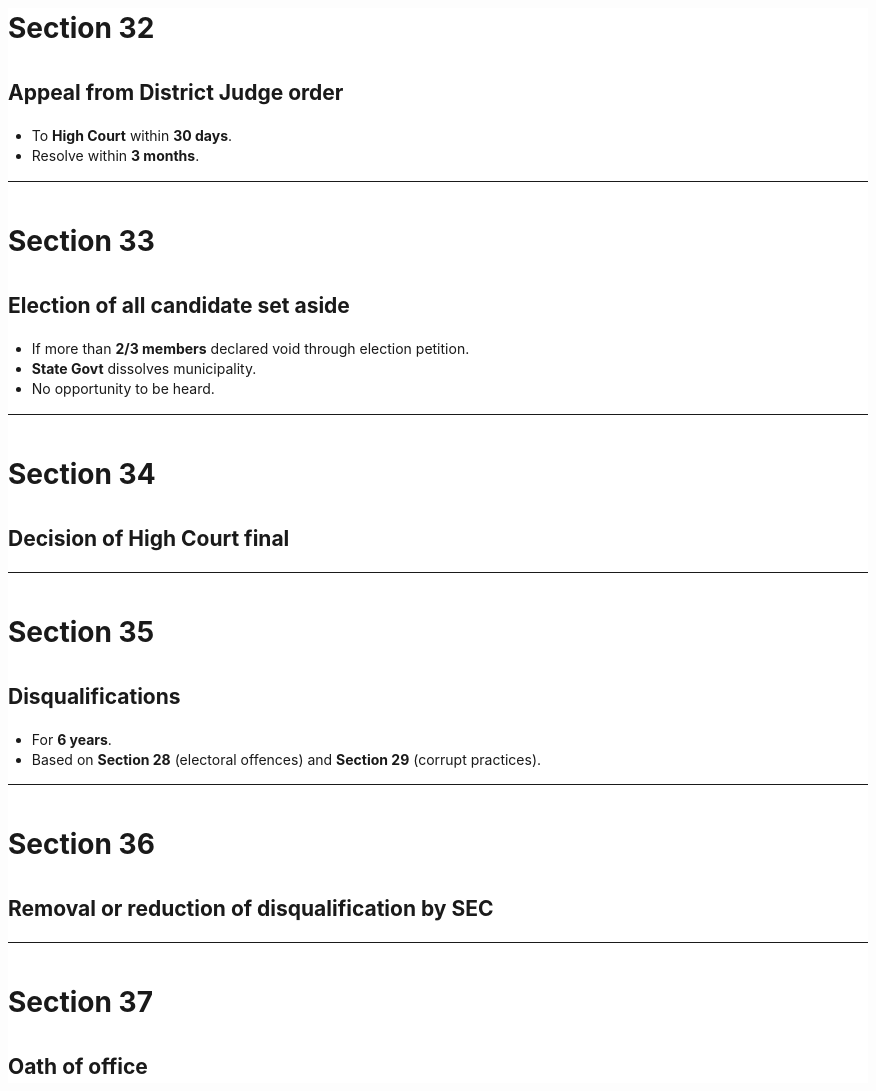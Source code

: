 
# Section 32

## Appeal from District Judge order

- To **High Court** within **30 days**.
- Resolve within **3 months**.

---

# Section 33

## Election of all candidate set aside

- If more than **2/3 members** declared void through election petition.
- **State Govt** dissolves municipality.
- No opportunity to be heard.

---

# Section 34

## Decision of High Court final

---

# Section 35

## Disqualifications

- For **6 years**.
- Based on **Section 28** (electoral offences) and **Section 29** (corrupt practices).

---

# Section 36

## Removal or reduction of disqualification by SEC

---

# Section 37

## Oath of office
